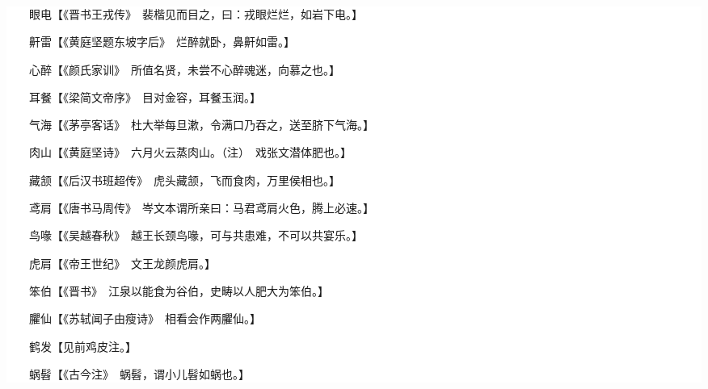 　　眼电【《晋书王戎传》　裴楷见而目之，曰：戎眼烂烂，如岩下电。】 

　　鼾雷【《黄庭坚题东坡字后》　烂醉就卧，鼻鼾如雷。】 

　　心醉【《颜氏家训》　所值名贤，未尝不心醉魂迷，向慕之也。】 

　　耳餐【《梁简文帝序》　目对金容，耳餐玉润。】 

　　气海【《茅亭客话》　杜大举每旦漱，令满口乃吞之，送至脐下气海。】 

　　肉山【《黄庭坚诗》　六月火云蒸肉山。（注）　戏张文潜体肥也。】 

　　藏颔【《后汉书班超传》　虎头藏颔，飞而食肉，万里侯相也。】 

　　鸢肩【《唐书马周传》　岑文本谓所亲曰：马君鸢肩火色，腾上必速。】 

　　鸟喙【《吴越春秋》　越王长颈鸟喙，可与共患难，不可以共宴乐。】 

　　虎肩【《帝王世纪》　文王龙颜虎肩。】 

　　笨伯【《晋书》　江泉以能食为谷伯，史畴以人肥大为笨伯。】 

　　臞仙【《苏轼闻子由瘦诗》　相看会作两臞仙。】 

　　鹤发【见前鸡皮注。】 

　　蜗髫【《古今注》　蜗髫，谓小儿髫如蜗也。】 

